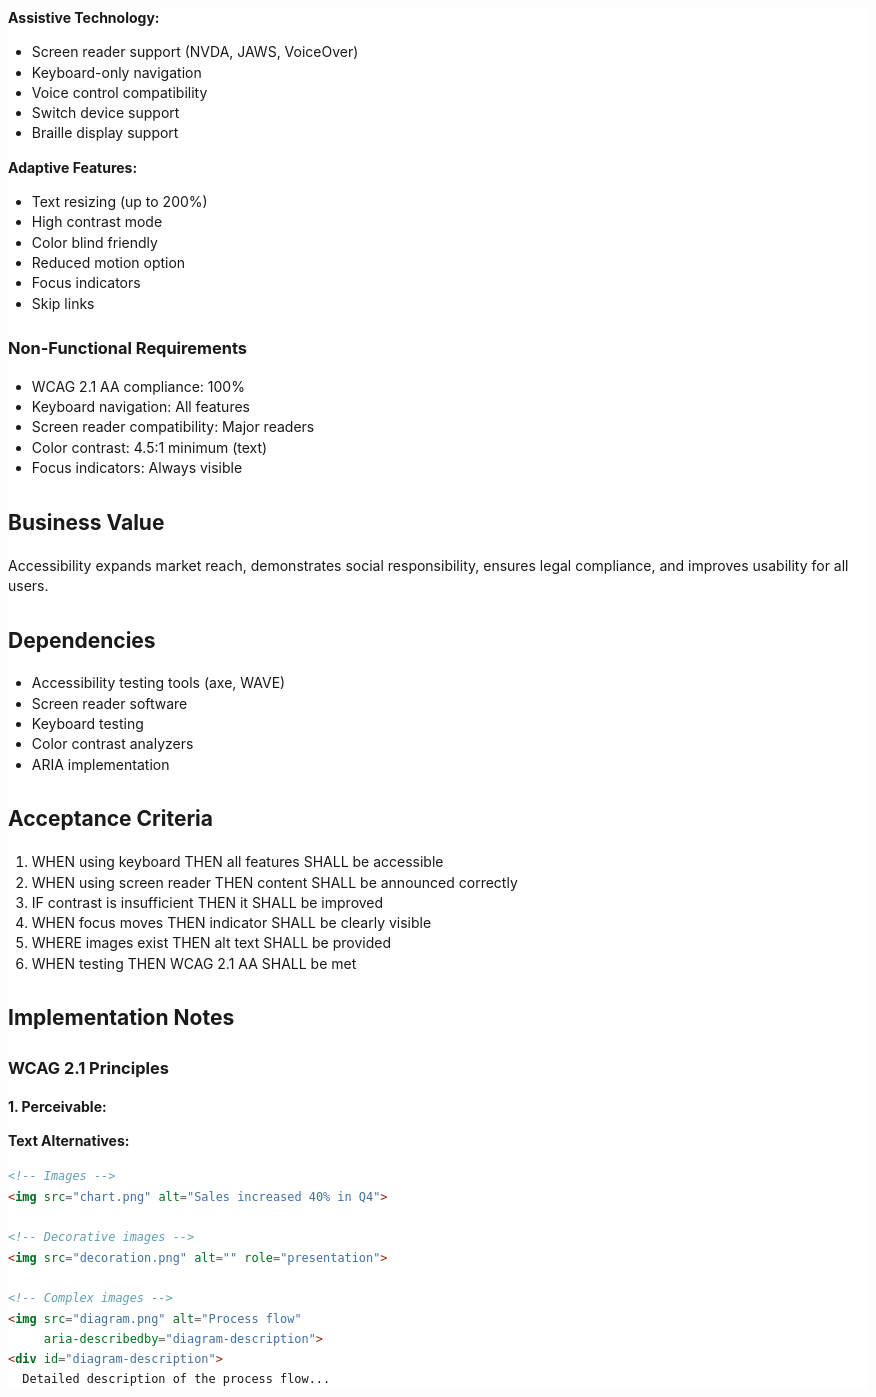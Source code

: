 **Assistive Technology:**
- Screen reader support (NVDA, JAWS, VoiceOver)
- Keyboard-only navigation
- Voice control compatibility
- Switch device support
- Braille display support

**Adaptive Features:**
- Text resizing (up to 200%)
- High contrast mode
- Color blind friendly
- Reduced motion option
- Focus indicators
- Skip links

### Non-Functional Requirements
- WCAG 2.1 AA compliance: 100%
- Keyboard navigation: All features
- Screen reader compatibility: Major readers
- Color contrast: 4.5:1 minimum (text)
- Focus indicators: Always visible

## Business Value

Accessibility expands market reach, demonstrates social responsibility, ensures legal compliance, and improves usability for all users.

## Dependencies

- Accessibility testing tools (axe, WAVE)
- Screen reader software
- Keyboard testing
- Color contrast analyzers
- ARIA implementation

## Acceptance Criteria

1. WHEN using keyboard THEN all features SHALL be accessible
2. WHEN using screen reader THEN content SHALL be announced correctly
3. IF contrast is insufficient THEN it SHALL be improved
4. WHEN focus moves THEN indicator SHALL be clearly visible
5. WHERE images exist THEN alt text SHALL be provided
6. WHEN testing THEN WCAG 2.1 AA SHALL be met

## Implementation Notes

### WCAG 2.1 Principles

**1. Perceivable:**

**Text Alternatives:**
```html
<!-- Images -->
<img src="chart.png" alt="Sales increased 40% in Q4">

<!-- Decorative images -->
<img src="decoration.png" alt="" role="presentation">

<!-- Complex images -->
<img src="diagram.png" alt="Process flow" 
     aria-describedby="diagram-description">
<div id="diagram-description">
  Detailed description of the process flow...
```